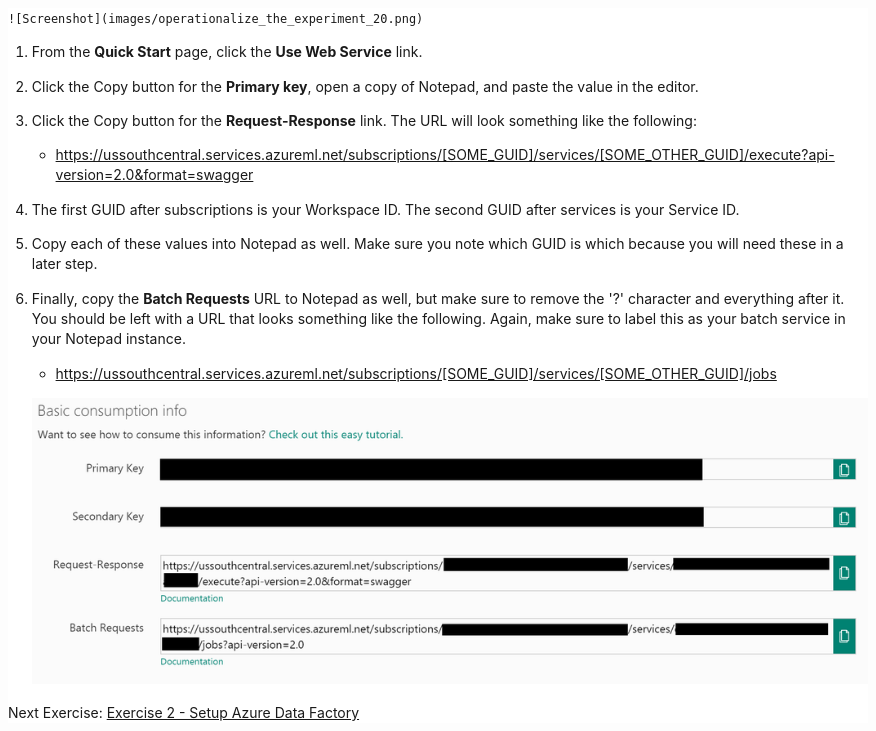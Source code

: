     ![Screenshot](images/operationalize_the_experiment_20.png)
1. From the **Quick Start** page, click the **Use Web Service** link.
2. Click the Copy button for the **Primary key**, open a copy of Notepad, and paste the value in the editor.
2. Click the Copy button for the **Request-Response** link. The URL will look something like the following:
    * https://ussouthcentral.services.azureml.net/subscriptions/[SOME_GUID]/services/[SOME_OTHER_GUID]/execute?api-version=2.0&format=swagger
1. The first GUID after subscriptions is your Workspace ID. The second GUID after services is your Service ID.
2. Copy each of these values into Notepad as well. Make sure you note which GUID is which because you will need these in a later step.
1. Finally, copy the **Batch Requests** URL to Notepad as well, but make sure to remove the '?' character and everything after it. You should be left with a URL that looks something like the following. Again, make sure to label this as your batch service in your Notepad instance.
    * https://ussouthcentral.services.azureml.net/subscriptions/[SOME_GUID]/services/[SOME_OTHER_GUID]/jobs

    ![Screenshot](images/operationalize_the_experiment_21.png)

Next Exercise: [Exercise 2 - Setup Azure Data Factory](02_Exercise_2_-_Setup_Azure_Data_Factory.md)
